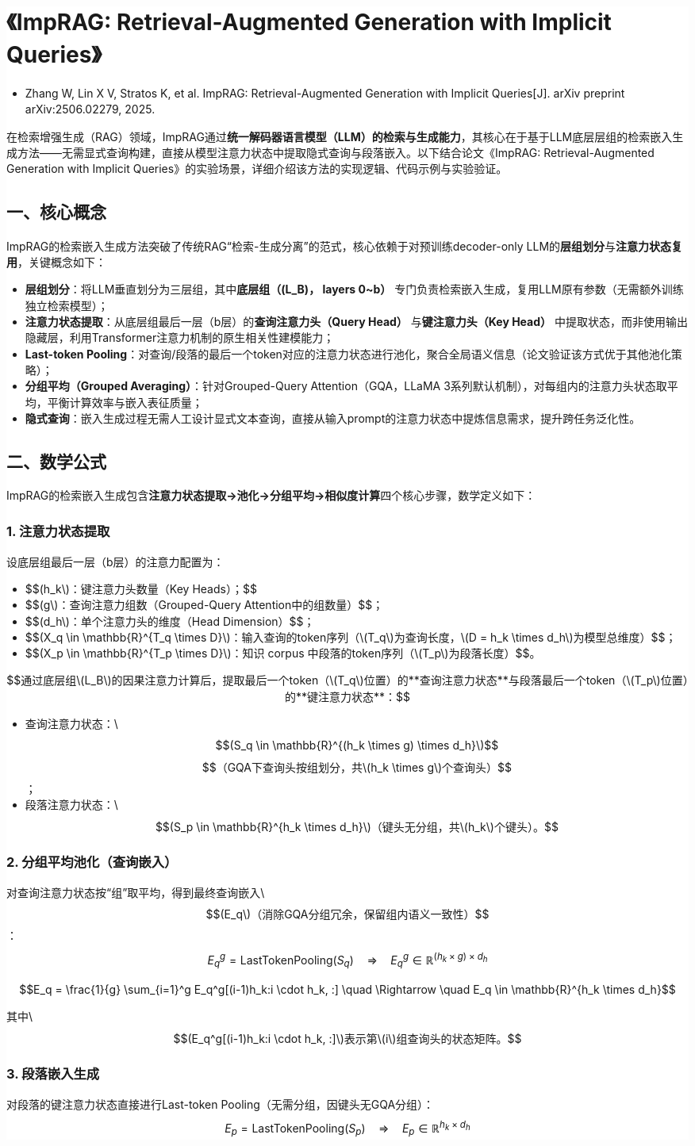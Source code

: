 # 《ImpRAG: Retrieval-Augmented Generation with Implicit Queries》
-  Zhang W, Lin X V, Stratos K, et al. ImpRAG: Retrieval-Augmented Generation with Implicit Queries[J]. arXiv preprint arXiv:2506.02279, 2025.
  
在检索增强生成（RAG）领域，ImpRAG通过**统一解码器语言模型（LLM）的检索与生成能力**，其核心在于基于LLM底层层组的检索嵌入生成方法——无需显式查询构建，直接从模型注意力状态中提取隐式查询与段落嵌入。以下结合论文《ImpRAG: Retrieval-Augmented Generation with Implicit Queries》的实验场景，详细介绍该方法的实现逻辑、代码示例与实验验证。


## 一、核心概念
ImpRAG的检索嵌入生成方法突破了传统RAG“检索-生成分离”的范式，核心依赖于对预训练decoder-only LLM的**层组划分**与**注意力状态复用**，关键概念如下：
- **层组划分**：将LLM垂直划分为三层组，其中**底层组（\(L_B\)， layers 0~b）** 专门负责检索嵌入生成，复用LLM原有参数（无需额外训练独立检索模型）；
- **注意力状态提取**：从底层组最后一层（b层）的**查询注意力头（Query Head）** 与**键注意力头（Key Head）** 中提取状态，而非使用输出隐藏层，利用Transformer注意力机制的原生相关性建模能力；
- **Last-token Pooling**：对查询/段落的最后一个token对应的注意力状态进行池化，聚合全局语义信息（论文验证该方式优于其他池化策略）；
- **分组平均（Grouped Averaging）**：针对Grouped-Query Attention（GQA，LLaMA 3系列默认机制），对每组内的注意力头状态取平均，平衡计算效率与嵌入表征质量；
- **隐式查询**：嵌入生成过程无需人工设计显式文本查询，直接从输入prompt的注意力状态中提炼信息需求，提升跨任务泛化性。


## 二、数学公式
ImpRAG的检索嵌入生成包含**注意力状态提取→池化→分组平均→相似度计算**四个核心步骤，数学定义如下：

### 1. 注意力状态提取
设底层组最后一层（b层）的注意力配置为：
- \$$(h_k\)：键注意力头数量（Key Heads）；$$
- \$$(g\)：查询注意力组数（Grouped-Query Attention中的组数量）$$；
- \$$(d_h\)：单个注意力头的维度（Head Dimension）$$；
- \$$(X_q \in \mathbb{R}^{T_q \times D}\)：输入查询的token序列（\(T_q\)为查询长度，\(D = h_k \times d_h\)为模型总维度）$$；
- \$$(X_p \in \mathbb{R}^{T_p \times D}\)：知识 corpus 中段落的token序列（\(T_p\)为段落长度）$$。

$$通过底层组\(L_B\)的因果注意力计算后，提取最后一个token（\(T_q\)位置）的**查询注意力状态**与段落最后一个token（\(T_p\)位置）的**键注意力状态**：$$
- 查询注意力状态：\ $$(S_q \in \mathbb{R}^{(h_k \times g) \times d_h}\)$$ $$（GQA下查询头按组划分，共\(h_k \times g\)个查询头）$$；
- 段落注意力状态：\ $$(S_p \in \mathbb{R}^{h_k \times d_h}\)（键头无分组，共\(h_k\)个键头）。$$


### 2. 分组平均池化（查询嵌入）
对查询注意力状态按“组”取平均，得到最终查询嵌入\ $$(E_q\)（消除GQA分组冗余，保留组内语义一致性）$$：
$$E_q^g = \text{LastTokenPooling}(S_q) \quad \Rightarrow \quad E_q^g \in \mathbb{R}^{(h_k \times g) \times d_h}$$

$$E_q = \frac{1}{g} \sum_{i=1}^g E_q^g[(i-1)h_k:i \cdot h_k, :] \quad \Rightarrow \quad E_q \in \mathbb{R}^{h_k \times d_h}$$

其中\ $$(E_q^g[(i-1)h_k:i \cdot h_k, :]\)表示第\(i\)组查询头的状态矩阵。$$


### 3. 段落嵌入生成
对段落的键注意力状态直接进行Last-token Pooling（无需分组，因键头无GQA分组）：
$$E_p = \text{LastTokenPooling}(S_p) \quad \Rightarrow \quad E_p \in \mathbb{R}^{h_k \times d_h}$$
